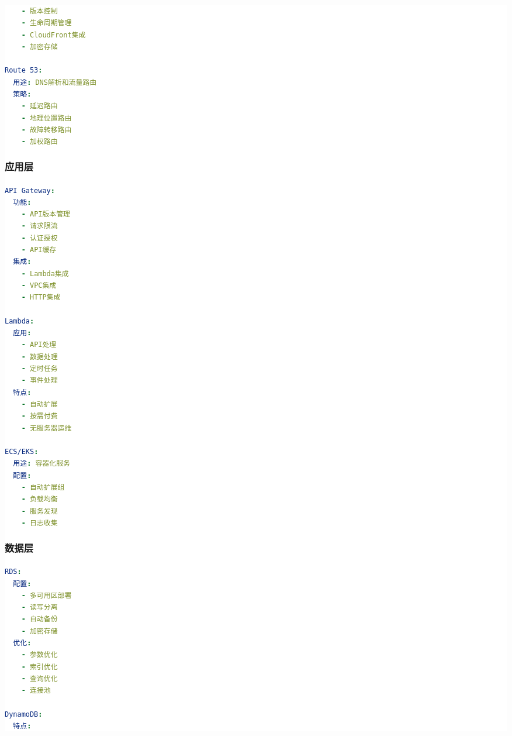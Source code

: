 ```yaml
    - 版本控制
    - 生命周期管理
    - CloudFront集成
    - 加密存储

Route 53:
  用途: DNS解析和流量路由
  策略:
    - 延迟路由
    - 地理位置路由
    - 故障转移路由
    - 加权路由
```

### 应用层
```yaml
API Gateway:
  功能:
    - API版本管理
    - 请求限流
    - 认证授权
    - API缓存
  集成:
    - Lambda集成
    - VPC集成
    - HTTP集成

Lambda:
  应用:
    - API处理
    - 数据处理
    - 定时任务
    - 事件处理
  特点:
    - 自动扩展
    - 按需付费
    - 无服务器运维

ECS/EKS:
  用途: 容器化服务
  配置:
    - 自动扩展组
    - 负载均衡
    - 服务发现
    - 日志收集
```

### 数据层
```yaml
RDS:
  配置:
    - 多可用区部署
    - 读写分离
    - 自动备份
    - 加密存储
  优化:
    - 参数优化
    - 索引优化
    - 查询优化
    - 连接池

DynamoDB:
  特点:
```